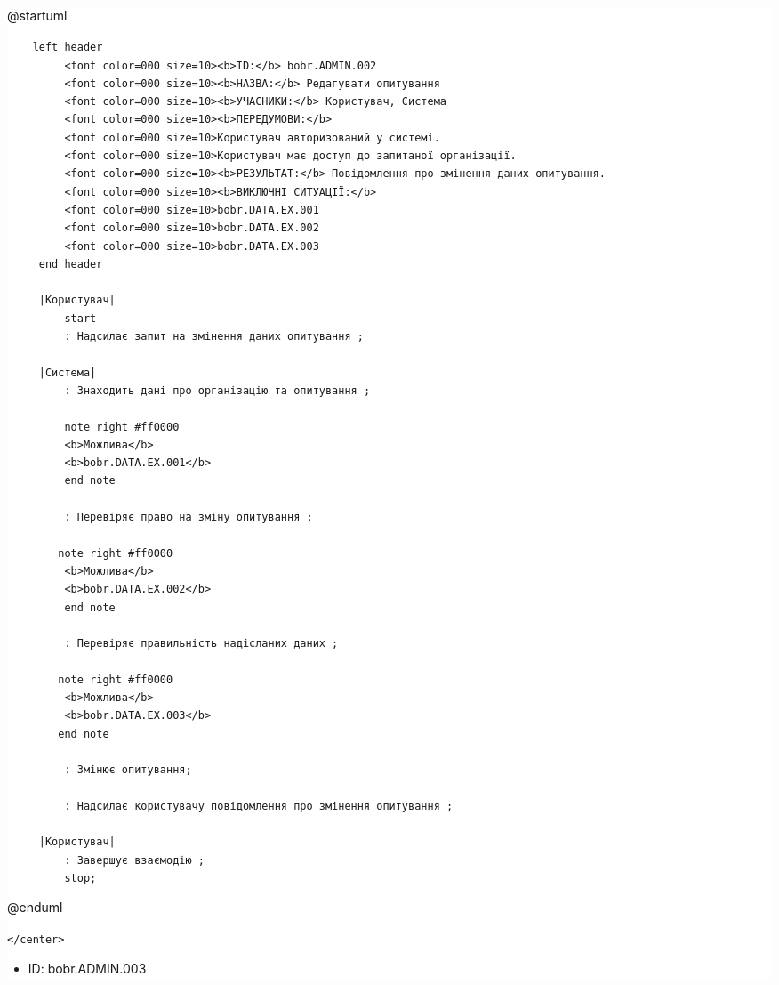   @startuml

        left header
             <font color=000 size=10><b>ID:</b> bobr.ADMIN.002
             <font color=000 size=10><b>НАЗВА:</b> Редагувати опитування
             <font color=000 size=10><b>УЧАСНИКИ:</b> Користувач, Система
             <font color=000 size=10><b>ПЕРЕДУМОВИ:</b>
             <font color=000 size=10>Користувач авторизований у системі.
             <font color=000 size=10>Користувач має доступ до запитаної організації.
             <font color=000 size=10><b>РЕЗУЛЬТАТ:</b> Повідомлення про змінення даних опитування.
             <font color=000 size=10><b>ВИКЛЮЧНІ СИТУАЦІЇ:</b>
             <font color=000 size=10>bobr.DATA.EX.001
             <font color=000 size=10>bobr.DATA.EX.002
             <font color=000 size=10>bobr.DATA.EX.003
         end header

         |Користувач|
             start
             : Надсилає запит на змінення даних опитування ;

         |Система|
             : Знаходить дані про організацію та опитування ;

             note right #ff0000
             <b>Можлива</b>
             <b>bobr.DATA.EX.001</b>
             end note

             : Перевіряє право на зміну опитування ;

            note right #ff0000
             <b>Можлива</b>
             <b>bobr.DATA.EX.002</b>
             end note

             : Перевіряє правильність надісланих даних ;

            note right #ff0000
             <b>Можлива</b>
             <b>bobr.DATA.EX.003</b>
            end note

             : Змінює опитування;

             : Надсилає користувачу повідомлення про змінення опитування ;

         |Користувач|
             : Завершує взаємодію ;
             stop;

  @enduml

    </center>

- ID: bobr.ADMIN.003
